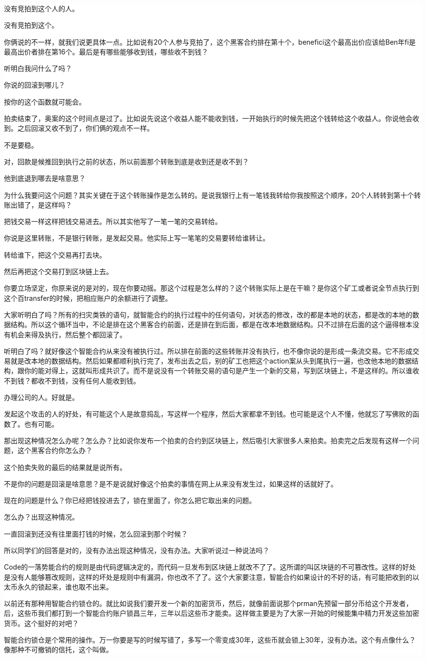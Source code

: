 没有竞拍到这个人的人。

没有竞拍到这个。

你俩说的不一样，就我们说更具体一点。比如说有20个人参与竞拍了，这个黑客合约排在第十个，benefici这个最高出价应该给Ben年fi是最高出价者排在第16个。最后是有哪些能够收到钱，哪些收不到钱？

听明白我问什么了吗？

你说的回滚到哪儿？

按你的这个函数就可能会。

拍卖结束了，奥案的这个时间点是过了。比如说先说这个收益人能不能收到钱，一开始执行的时候先把这个钱转给这个收益人。你说他会收到。之后回滚又收不到了，你们俩的观点不一样。

不是要稳。

对，回款是候推回到执行之前的状态，所以前面那个转账到底是收到还是收不到？

他到底退到哪去是啥意思？

为什么我要问这个问题？其实关键在于这个转账操作是怎么转的。是说我银行上有一笔钱我转给你我按照这个顺序，20个人转转到第十个转账出错了，是这样吗？

把钱交易一样这样把钱交易进去。所以其实他写了一笔一笔的交易转给。

你说是这里转账，不是银行转账，是发起交易。他实际上写一笔笔的交易要转给谁转让。

转给谁下，把这个交易再打去块。

然后再把这个交易打到区块链上去。

你要立场坚定，你原来说的是对的，现在你要动摇。那这个过程是怎么样的？这个转账实际上是在干嘛？是你这个矿工或者说全节点执行到这个百transfer的时候，把相应账户的余额进行了调整。

大家听明白了吗？所有的扫灾类铁的语句，就智能合约的执行过程中的任何语句，对状态的修改，改的都是本地的状态，都是改的本地的数据结构。所以这个循环当中，不论是排在这个黑客合约前面，还是排在到后面，都是在改本地数据结构。只不过排在后面的这个逼得根本没有机会来得及执行，然后整个都回滚了。

听明白了吗？就好像这个智能合约从来没有被执行过。所以排在前面的这些转账并没有执行，也不像你说的是形成一条流交易。它不形成交易就是改本地的数据结构。然后如果都顺利执行完了，发布出去之后，别的矿工也把这个action案从头到尾执行一遍，也改他本地的数据结构，跟你的能对得上，这就叫形成共识了。而不是说没有一个转账交易的语句是产生一个新的交易，写到区块链上，不是这样的。所以谁收不到钱？都收不到钱，没有任何人能收到钱。

办理公司的人。好就是。

发起这个攻击的人的好处，有可能这个人是故意捣乱，写这样一个程序，然后大家都拿不到钱。也可能是这个人不懂，他就忘了写佛败的函数了。也有可能。

那出现这种情况怎么办呢？怎么办？比如说你发布一个拍卖的合约到区块链上，然后吸引大家很多人来拍卖。拍卖完之后发现有这样一个问题，这个黑客合约你怎么办？

这个拍卖失败的最后的结果就是说所有。

不是你的问题是回滚是啥意思？是不是说就好像这个拍卖的事情在网上从来没有发生过，如果这样的话就好了。

现在的问题是什么？你已经把钱投进去了，锁在里面了，你怎么把它取出来的问题。

怎么办？出现这种情况。

一直回滚到还没有往里面打钱的时候，怎么回滚到那个时候？

所以同学们的回答是对的，没有办法出现这种情况，没有办法。大家听说过一种说法吗？

Code的一落势能合约的规则是由代码逻辑决定的，而代码一旦发布到区块链上就改不了了。这所谓的叫区块链的不可篡改性。这样的好处是没有人能够篡改规则，这样的坏处是规则中有漏洞，你也改不了了。这个大家要注意，智能合约如果设计的不好的话，有可能把收到的以太币永久的锁起来，谁也取不出来。

以前还有那种用智能合约锁仓的。就比如说我们要开发一个新的加密货币，然后，就像前面说那个prman先预留一部分币给这个开发者，后，这些币我们都打到一个智能合约账户锁昌三年，三年以后这些币才能卖。这样做主要是为了大家一开始的时候能集中精力开发这些加密货币。这个挺好的对吧？

智能合约锁仓是个常用的操作。万一你要是写的时候写错了，多写一个零变成30年，这些币就会锁上30年，没有办法。这个有点像什么？像那种不可撤销的信托，这个叫做。
